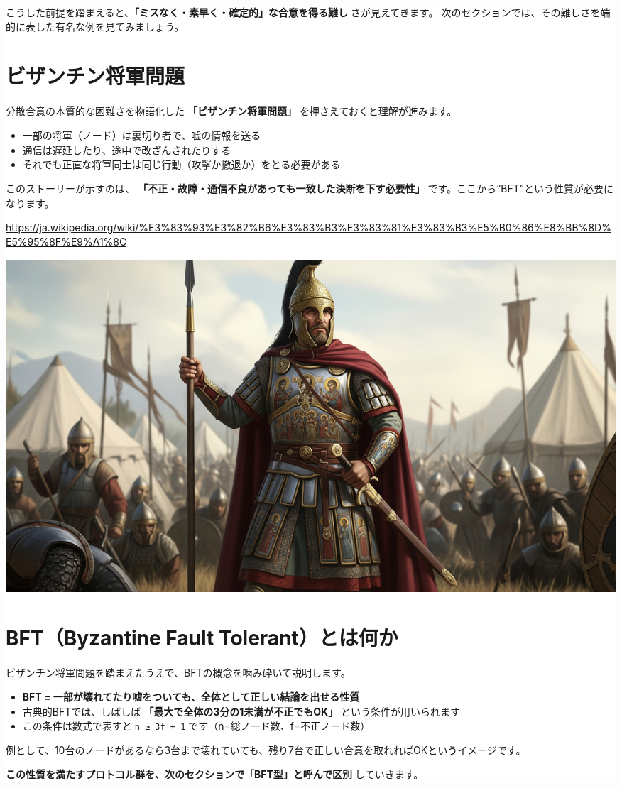 こうした前提を踏まえると、**「ミスなく・素早く・確定的」な合意を得る難し** さが見えてきます。
次のセクションでは、その難しさを端的に表した有名な例を見てみましょう。

# ビザンチン将軍問題

分散合意の本質的な困難さを物語化した **「ビザンチン将軍問題」** を押さえておくと理解が進みます。

- 一部の将軍（ノード）は裏切り者で、嘘の情報を送る
- 通信は遅延したり、途中で改ざんされたりする
- それでも正直な将軍同士は同じ行動（攻撃か撤退か）をとる必要がある

このストーリーが示すのは、 **「不正・故障・通信不良があっても一致した決断を下す必要性」** です。ここから“BFT”という性質が必要になります。

https://ja.wikipedia.org/wiki/%E3%83%93%E3%82%B6%E3%83%B3%E3%83%81%E3%83%B3%E5%B0%86%E8%BB%8D%E5%95%8F%E9%A1%8C

![](/images/2025-07-24-xrpl-bft/01.jpeg)

# BFT（Byzantine Fault Tolerant）とは何か

ビザンチン将軍問題を踏まえたうえで、BFTの概念を噛み砕いて説明します。

- **BFT = 一部が壊れてたり嘘をついても、全体として正しい結論を出せる性質**
- 古典的BFTでは、しばしば **「最大で全体の3分の1未満が不正でもOK」** という条件が用いられます
- この条件は数式で表すと `n ≥ 3f + 1` です（n=総ノード数、f=不正ノード数）

例として、10台のノードがあるなら3台まで壊れていても、残り7台で正しい合意を取れればOKというイメージです。

**この性質を満たすプロトコル群を、次のセクションで「BFT型」と呼んで区別** していきます。
